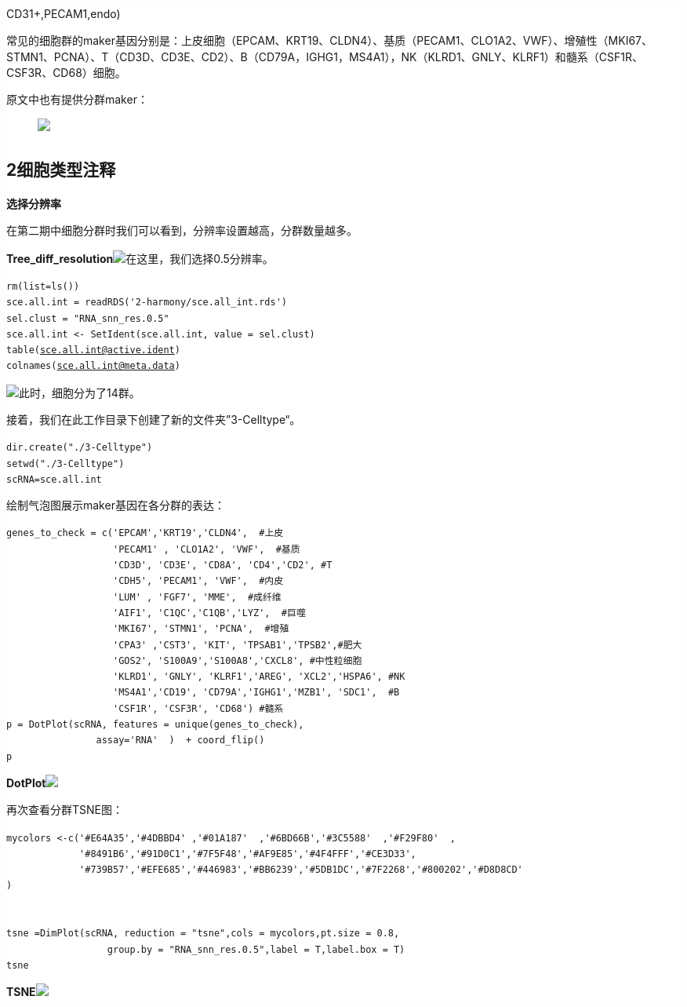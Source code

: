CD31+,PECAM1,endo)</section></li></ul><p data-tool="mdnice编辑器">常见的细胞群的maker基因分别是：上皮细胞（EPCAM、KRT19、CLDN4）、基质（PECAM1、CLO1A2、VWF）、增殖性（MKI67、STMN1、PCNA）、T（CD3D、CD3E、CD2）、B（CD79A，IGHG1，MS4A1），NK（KLRD1、GNLY、KLRF1）和髓系（CSF1R、CSF3R、CD68）细胞。</p><p data-tool="mdnice编辑器">原文中也有提供分群maker：</p><figure data-tool="mdnice编辑器"><img data-imgfileid="100039571" data-ratio="0.3012232415902141" data-type="png" data-w="654" data-src="https://mmbiz.qpic.cn/mmbiz_png/siaia0BDGJdjQ5HMvFlQAVkxnrfE9c8Q8ZLoGJnNOiaCjDM4zUII2D6liabqfFLVqLiaHRqV8HdJhPbNrTHuMN9VlMA/640?wx_fmt=png&amp;from=appmsg" src="https://mmbiz.qpic.cn/mmbiz_png/siaia0BDGJdjQ5HMvFlQAVkxnrfE9c8Q8ZLoGJnNOiaCjDM4zUII2D6liabqfFLVqLiaHRqV8HdJhPbNrTHuMN9VlMA/640?wx_fmt=png&amp;from=appmsg"></figure><h2 data-tool="mdnice编辑器"><span><span>2</span></span><span>细胞类型注释</span><span></span></h2><p data-tool="mdnice编辑器"><strong>选择分辨率</strong></p><p data-tool="mdnice编辑器">在第二期中细胞分群时我们可以看到，分辨率设置越高，分群数量越多。</p><p data-tool="mdnice编辑器"><strong>Tree_diff_resolution</strong><img data-imgfileid="100039570" data-ratio="0.5444444444444444" data-type="png" data-w="1080" data-src="https://mmbiz.qpic.cn/mmbiz_png/siaia0BDGJdjQ5HMvFlQAVkxnrfE9c8Q8ZhziaJFyZFKgQBfejK8FiblCDKyVUUkARKuria3RQfTerKpvibQa9ERYdFA/640?wx_fmt=png&amp;from=appmsg" src="https://mmbiz.qpic.cn/mmbiz_png/siaia0BDGJdjQ5HMvFlQAVkxnrfE9c8Q8ZhziaJFyZFKgQBfejK8FiblCDKyVUUkARKuria3RQfTerKpvibQa9ERYdFA/640?wx_fmt=png&amp;from=appmsg">在这里，我们选择0.5分辨率。</p><pre data-tool="mdnice编辑器"><span></span><code>rm(list=ls())<br>sce.all.int = readRDS(<span>'2-harmony/sce.all_int.rds'</span>) <br>sel.clust = <span>"RNA_snn_res.0.5"</span><br>sce.all.int &lt;- SetIdent(sce.all.int, value = sel.clust)<br>table(sce.all.int@active.ident) <br>colnames(sce.all.int@meta.data) <br></code></pre><p data-tool="mdnice编辑器"><img data-imgfileid="100039568" data-ratio="0.1507177033492823" data-type="png" data-w="836" data-src="https://mmbiz.qpic.cn/mmbiz_png/siaia0BDGJdjQ5HMvFlQAVkxnrfE9c8Q8ZuhAZQIUtv3IuCTyrsFCDDjsIUymL1Tjj6lXWQu0Z3QclGTw4nG09Sw/640?wx_fmt=png&amp;from=appmsg" src="https://mmbiz.qpic.cn/mmbiz_png/siaia0BDGJdjQ5HMvFlQAVkxnrfE9c8Q8ZuhAZQIUtv3IuCTyrsFCDDjsIUymL1Tjj6lXWQu0Z3QclGTw4nG09Sw/640?wx_fmt=png&amp;from=appmsg">此时，细胞分为了14群。</p><p data-tool="mdnice编辑器">接着，我们在此工作目录下创建了新的文件夹”3-Celltype“。</p><pre data-tool="mdnice编辑器"><span></span><code>dir.create(<span>"./3-Celltype"</span>)<br>setwd(<span>"./3-Celltype"</span>)<br>scRNA=sce.all.int<br></code></pre><p data-tool="mdnice编辑器">绘制气泡图展示maker基因在各分群的表达：</p><pre data-tool="mdnice编辑器"><span></span><code>genes_to_check = c(<span>'EPCAM'</span>,<span>'KRT19'</span>,<span>'CLDN4'</span>,  <span>#上皮</span><br>                   <span>'PECAM1'</span> , <span>'CLO1A2'</span>, <span>'VWF'</span>,  <span>#基质</span><br>                   <span>'CD3D'</span>, <span>'CD3E'</span>, <span>'CD8A'</span>, <span>'CD4'</span>,<span>'CD2'</span>, <span>#T</span><br>                   <span>'CDH5'</span>, <span>'PECAM1'</span>, <span>'VWF'</span>,  <span>#内皮</span><br>                   <span>'LUM'</span> , <span>'FGF7'</span>, <span>'MME'</span>,  <span>#成纤维</span><br>                   <span>'AIF1'</span>, <span>'C1QC'</span>,<span>'C1QB'</span>,<span>'LYZ'</span>,  <span>#巨噬</span><br>                   <span>'MKI67'</span>, <span>'STMN1'</span>, <span>'PCNA'</span>,  <span>#增殖</span><br>                   <span>'CPA3'</span> ,<span>'CST3'</span>, <span>'KIT'</span>, <span>'TPSAB1'</span>,<span>'TPSB2'</span>,<span>#肥大</span><br>                   <span>'GOS2'</span>, <span>'S100A9'</span>,<span>'S100A8'</span>,<span>'CXCL8'</span>, <span>#中性粒细胞</span><br>                   <span>'KLRD1'</span>, <span>'GNLY'</span>, <span>'KLRF1'</span>,<span>'AREG'</span>, <span>'XCL2'</span>,<span>'HSPA6'</span>, <span>#NK</span><br>                   <span>'MS4A1'</span>,<span>'CD19'</span>, <span>'CD79A'</span>,<span>'IGHG1'</span>,<span>'MZB1'</span>, <span>'SDC1'</span>,  <span>#B</span><br>                   <span>'CSF1R'</span>, <span>'CSF3R'</span>, <span>'CD68'</span>) <span>#髓系</span><br>p = DotPlot(scRNA, features = unique(genes_to_check),<br>                assay=<span>'RNA'</span>  )  + coord_flip()<br>p<br></code></pre><p data-tool="mdnice编辑器"><strong>DotPlot</strong><img data-imgfileid="100039569" data-ratio="0.7223942208462333" data-type="png" data-w="969" data-src="https://mmbiz.qpic.cn/mmbiz_png/siaia0BDGJdjQ5HMvFlQAVkxnrfE9c8Q8ZFCXOA80tV7pDqrMX9tvHmgtdrA9n3N9IVOlVbanks0bJEf6zCSVuBA/640?wx_fmt=png&amp;from=appmsg" src="https://mmbiz.qpic.cn/mmbiz_png/siaia0BDGJdjQ5HMvFlQAVkxnrfE9c8Q8ZFCXOA80tV7pDqrMX9tvHmgtdrA9n3N9IVOlVbanks0bJEf6zCSVuBA/640?wx_fmt=png&amp;from=appmsg"></p><p data-tool="mdnice编辑器">再次查看分群TSNE图：</p><pre data-tool="mdnice编辑器"><span></span><code>mycolors &lt;-c(<span>'#E64A35'</span>,<span>'#4DBBD4'</span> ,<span>'#01A187'</span>  ,<span>'#6BD66B'</span>,<span>'#3C5588'</span>  ,<span>'#F29F80'</span>  ,<br>             <span>'#8491B6'</span>,<span>'#91D0C1'</span>,<span>'#7F5F48'</span>,<span>'#AF9E85'</span>,<span>'#4F4FFF'</span>,<span>'#CE3D33'</span>,<br>             <span>'#739B57'</span>,<span>'#EFE685'</span>,<span>'#446983'</span>,<span>'#BB6239'</span>,<span>'#5DB1DC'</span>,<span>'#7F2268'</span>,<span>'#800202'</span>,<span>'#D8D8CD'</span><br>)<br><br><br>tsne =DimPlot(scRNA, reduction = <span>"tsne"</span>,cols = mycolors,pt.size = 0.8,<br>                  group.by = <span>"RNA_snn_res.0.5"</span>,label = T,label.box = T)<br>tsne<br></code></pre><p data-tool="mdnice编辑器"><strong>TSNE</strong><img data-imgfileid="100039572" data-ratio="0.565625" data-type="png" data-w="960" data-src="https://mmbiz.qpic.cn/mmbiz_png/siaia0BDGJdjQ5HMvFlQAVkxnrfE9c8Q8ZmIg2ZCzyD8PkCHpBf0sJjCK11wQiav1jzbn1qGNMXicoVnvdEktJibPXA/640?wx_fmt=png&amp;from=appmsg" src="https://mmbiz.qpic.cn/mmbiz_png/siaia0BDGJdjQ5HMvFlQAVkxnrfE9c8Q8ZmIg2ZCzyD8PkCHpBf0sJjCK11wQiav1jzbn1qGNMXicoVnvdEktJibPXA/640?wx_fmt=png&amp;from=appmsg"></p>